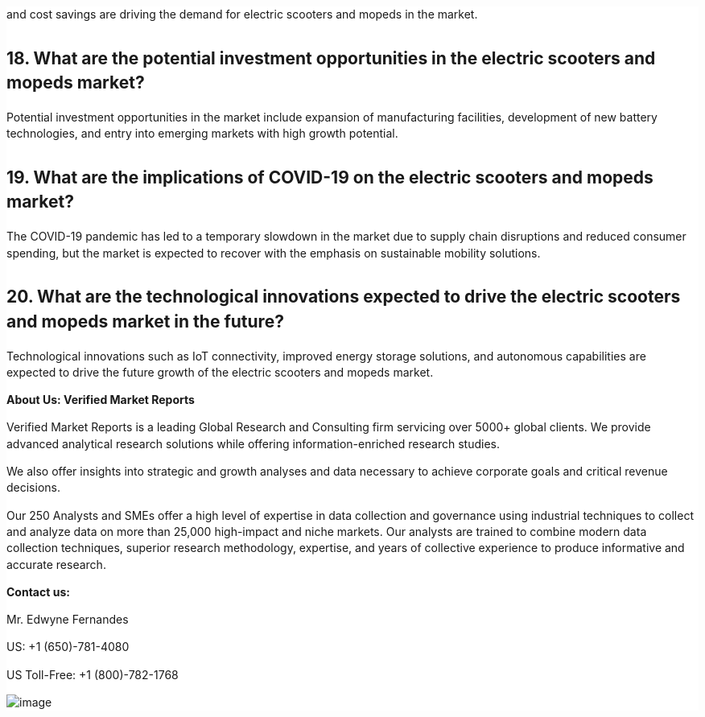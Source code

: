 and cost savings are driving the demand for electric scooters and mopeds in the market.</p>  <h2>18. What are the potential investment opportunities in the electric scooters and mopeds market?</h2>  <p>Potential investment opportunities in the market include expansion of manufacturing facilities, development of new battery technologies, and entry into emerging markets with high growth potential.</p>  <h2>19. What are the implications of COVID-19 on the electric scooters and mopeds market?</h2>  <p>The COVID-19 pandemic has led to a temporary slowdown in the market due to supply chain disruptions and reduced consumer spending, but the market is expected to recover with the emphasis on sustainable mobility solutions.</p>  <h2>20. What are the technological innovations expected to drive the electric scooters and mopeds market in the future?</h2>  <p>Technological innovations such as IoT connectivity, improved energy storage solutions, and autonomous capabilities are expected to drive the future growth of the electric scooters and mopeds market.</p></body></html><p id="" class=""><strong>About Us: Verified Market Reports</strong></p><p id="" class="">Verified Market Reports is a leading Global Research and Consulting firm servicing over 5000+ global clients. We provide advanced analytical research solutions while offering information-enriched research studies.</p><p id="" class="">We also offer insights into strategic and growth analyses and data necessary to achieve corporate goals and critical revenue decisions.</p><p id="" class="">Our 250 Analysts and SMEs offer a high level of expertise in data collection and governance using industrial techniques to collect and analyze data on more than 25,000 high-impact and niche markets. Our analysts are trained to combine modern data collection techniques, superior research methodology, expertise, and years of collective experience to produce informative and accurate research.</p><p id="" class=""><strong>Contact us:</strong></p><p id="" class="">Mr. Edwyne Fernandes</p><p id="" class="">US: +1 (650)-781-4080</p><p id="" class="">US Toll-Free: +1 (800)-782-1768</p>
![image](https://github.com/user-attachments/assets/95a32cc4-0b5c-43e6-9070-f0c7556e75e4)

